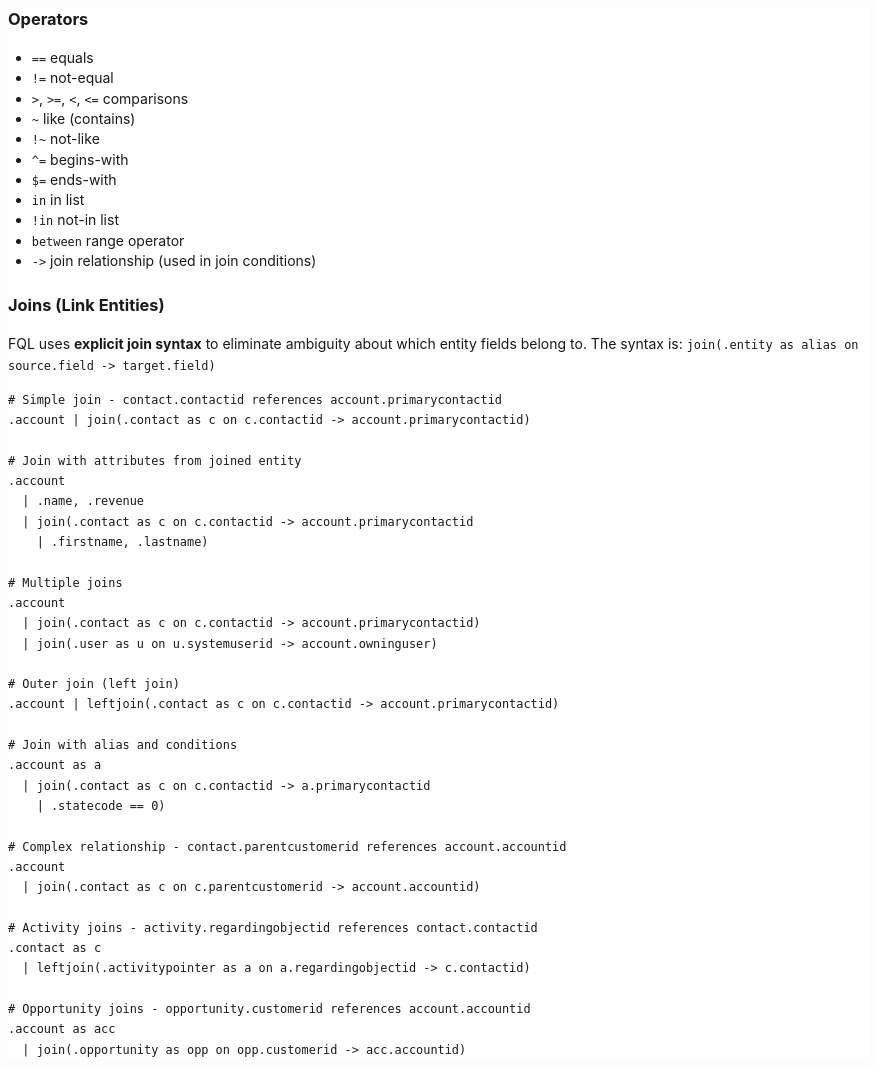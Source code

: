 ### Operators
- `==` equals
- `!=` not-equal
- `>`, `>=`, `<`, `<=` comparisons
- `~` like (contains)
- `!~` not-like
- `^=` begins-with
- `$=` ends-with
- `in` in list
- `!in` not-in list
- `between` range operator
- `->` join relationship (used in join conditions)

### Joins (Link Entities)

FQL uses **explicit join syntax** to eliminate ambiguity about which entity fields belong to. The syntax is:
`join(.entity as alias on source.field -> target.field)`

```fql
# Simple join - contact.contactid references account.primarycontactid
.account | join(.contact as c on c.contactid -> account.primarycontactid)

# Join with attributes from joined entity
.account
  | .name, .revenue
  | join(.contact as c on c.contactid -> account.primarycontactid
    | .firstname, .lastname)

# Multiple joins
.account
  | join(.contact as c on c.contactid -> account.primarycontactid)
  | join(.user as u on u.systemuserid -> account.owninguser)

# Outer join (left join)
.account | leftjoin(.contact as c on c.contactid -> account.primarycontactid)

# Join with alias and conditions
.account as a
  | join(.contact as c on c.contactid -> a.primarycontactid
    | .statecode == 0)

# Complex relationship - contact.parentcustomerid references account.accountid
.account
  | join(.contact as c on c.parentcustomerid -> account.accountid)

# Activity joins - activity.regardingobjectid references contact.contactid
.contact as c
  | leftjoin(.activitypointer as a on a.regardingobjectid -> c.contactid)

# Opportunity joins - opportunity.customerid references account.accountid
.account as acc
  | join(.opportunity as opp on opp.customerid -> acc.accountid)
```
